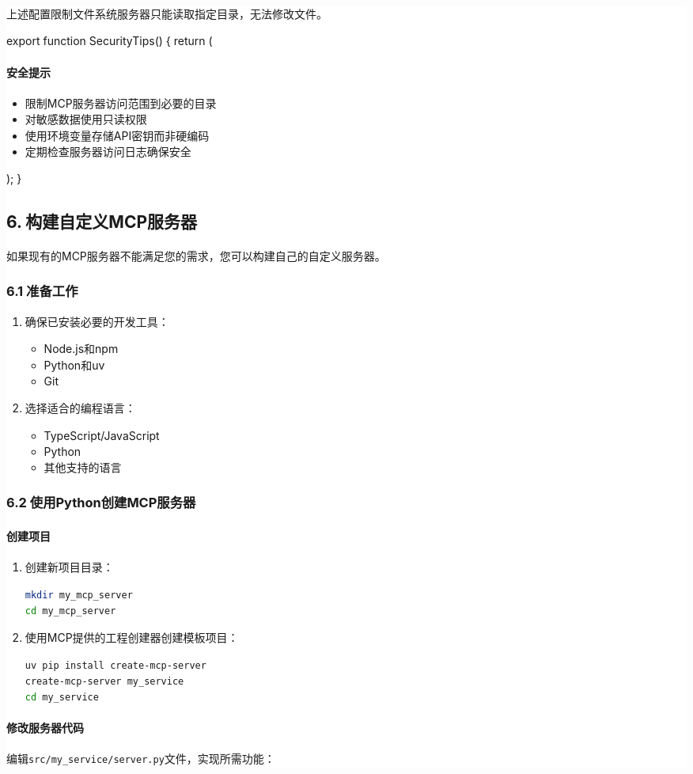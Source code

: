 上述配置限制文件系统服务器只能读取指定目录，无法修改文件。

export function SecurityTips() {
  return (
    <div className="security-alert">
      <h4>安全提示</h4>
      <ul>
        <li>限制MCP服务器访问范围到必要的目录</li>
        <li>对敏感数据使用只读权限</li>
        <li>使用环境变量存储API密钥而非硬编码</li>
        <li>定期检查服务器访问日志确保安全</li>
      </ul>
    </div>
  );
}

<SecurityTips />

## 6. 构建自定义MCP服务器

如果现有的MCP服务器不能满足您的需求，您可以构建自己的自定义服务器。

### 6.1 准备工作

1. 确保已安装必要的开发工具：
   - Node.js和npm
   - Python和uv
   - Git

2. 选择适合的编程语言：
   - TypeScript/JavaScript
   - Python
   - 其他支持的语言

### 6.2 使用Python创建MCP服务器

#### 创建项目

1. 创建新项目目录：
   ```bash
   mkdir my_mcp_server
   cd my_mcp_server
   ```

2. 使用MCP提供的工程创建器创建模板项目：
   ```bash
   uv pip install create-mcp-server
   create-mcp-server my_service
   cd my_service
   ```

#### 修改服务器代码

编辑`src/my_service/server.py`文件，实现所需功能：
